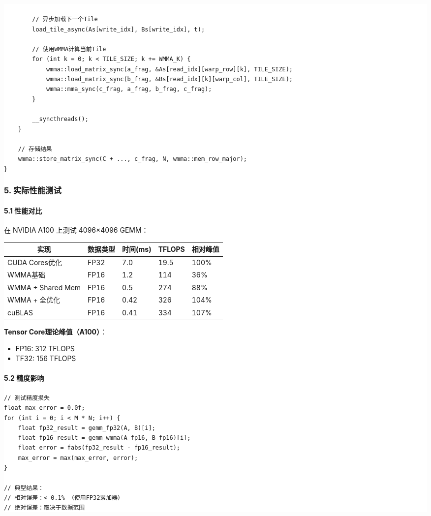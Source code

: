 ```cuda
        
        // 异步加载下一个Tile
        load_tile_async(As[write_idx], Bs[write_idx], t);
        
        // 使用WMMA计算当前Tile
        for (int k = 0; k < TILE_SIZE; k += WMMA_K) {
            wmma::load_matrix_sync(a_frag, &As[read_idx][warp_row][k], TILE_SIZE);
            wmma::load_matrix_sync(b_frag, &Bs[read_idx][k][warp_col], TILE_SIZE);
            wmma::mma_sync(c_frag, a_frag, b_frag, c_frag);
        }
        
        __syncthreads();
    }
    
    // 存储结果
    wmma::store_matrix_sync(C + ..., c_frag, N, wmma::mem_row_major);
}
```

### 5. 实际性能测试

#### 5.1 性能对比

在 NVIDIA A100 上测试 4096×4096 GEMM：

| 实现              | 数据类型 | 时间(ms) | TFLOPS | 相对峰值 |
| ----------------- | -------- | -------- | ------ | -------- |
| CUDA Cores优化    | FP32     | 7.0      | 19.5   | 100%     |
| WMMA基础          | FP16     | 1.2      | 114    | 36%      |
| WMMA + Shared Mem | FP16     | 0.5      | 274    | 88%      |
| WMMA + 全优化     | FP16     | 0.42     | 326    | 104%     |
| cuBLAS            | FP16     | 0.41     | 334    | 107%     |

**Tensor Core理论峰值（A100）**：
- FP16: 312 TFLOPS
- TF32: 156 TFLOPS

#### 5.2 精度影响

```cuda
// 测试精度损失
float max_error = 0.0f;
for (int i = 0; i < M * N; i++) {
    float fp32_result = gemm_fp32(A, B)[i];
    float fp16_result = gemm_wmma(A_fp16, B_fp16)[i];
    float error = fabs(fp32_result - fp16_result);
    max_error = max(max_error, error);
}

// 典型结果：
// 相对误差：< 0.1% （使用FP32累加器）
// 绝对误差：取决于数据范围
```
